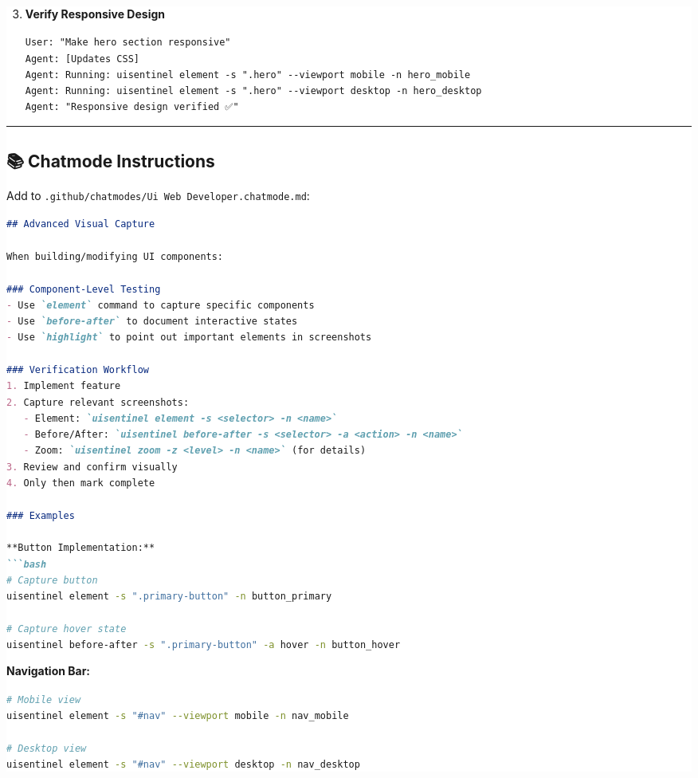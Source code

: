3. **Verify Responsive Design**
   ```
   User: "Make hero section responsive"
   Agent: [Updates CSS]
   Agent: Running: uisentinel element -s ".hero" --viewport mobile -n hero_mobile
   Agent: Running: uisentinel element -s ".hero" --viewport desktop -n hero_desktop
   Agent: "Responsive design verified ✅"
   ```

---

## 📚 Chatmode Instructions

Add to `.github/chatmodes/Ui Web Developer.chatmode.md`:

```markdown
## Advanced Visual Capture

When building/modifying UI components:

### Component-Level Testing
- Use `element` command to capture specific components
- Use `before-after` to document interactive states
- Use `highlight` to point out important elements in screenshots

### Verification Workflow
1. Implement feature
2. Capture relevant screenshots:
   - Element: `uisentinel element -s <selector> -n <name>`
   - Before/After: `uisentinel before-after -s <selector> -a <action> -n <name>`
   - Zoom: `uisentinel zoom -z <level> -n <name>` (for details)
3. Review and confirm visually
4. Only then mark complete

### Examples

**Button Implementation:**
```bash
# Capture button
uisentinel element -s ".primary-button" -n button_primary

# Capture hover state
uisentinel before-after -s ".primary-button" -a hover -n button_hover
```

**Navigation Bar:**
```bash
# Mobile view
uisentinel element -s "#nav" --viewport mobile -n nav_mobile

# Desktop view
uisentinel element -s "#nav" --viewport desktop -n nav_desktop
```
